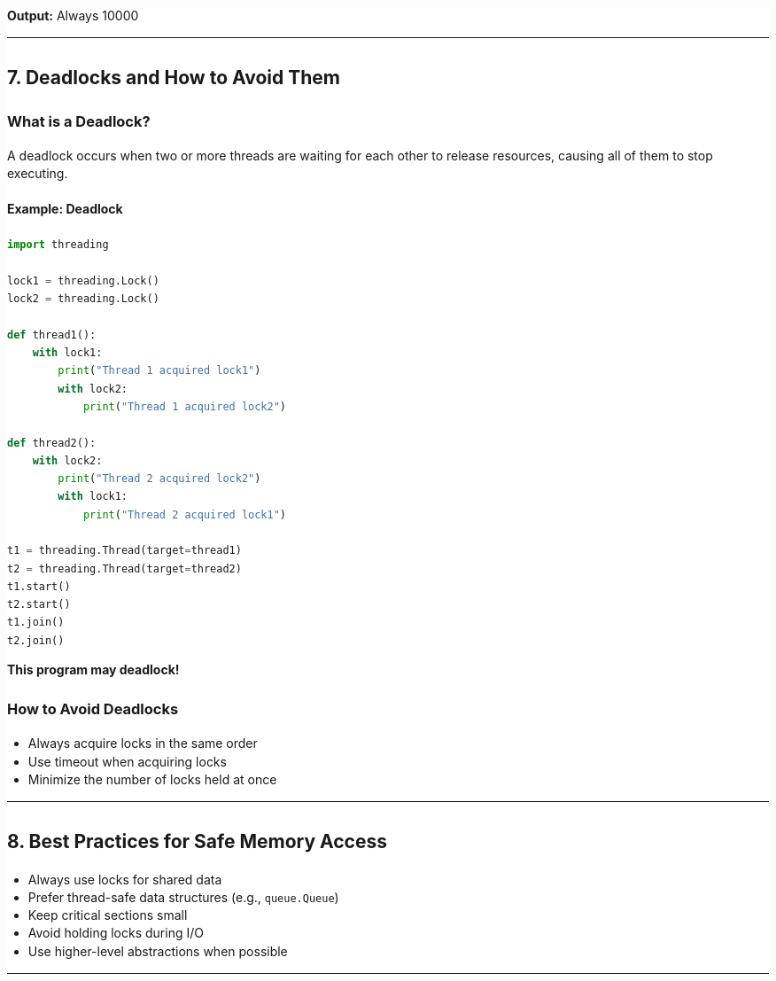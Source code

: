 **Output:** Always 10000

---

## 7. Deadlocks and How to Avoid Them

### What is a Deadlock?

A deadlock occurs when two or more threads are waiting for each other to release resources, causing all of them to stop executing.

#### Example: Deadlock

```python
import threading

lock1 = threading.Lock()
lock2 = threading.Lock()

def thread1():
    with lock1:
        print("Thread 1 acquired lock1")
        with lock2:
            print("Thread 1 acquired lock2")

def thread2():
    with lock2:
        print("Thread 2 acquired lock2")
        with lock1:
            print("Thread 2 acquired lock1")

t1 = threading.Thread(target=thread1)
t2 = threading.Thread(target=thread2)
t1.start()
t2.start()
t1.join()
t2.join()
```

**This program may deadlock!**

### How to Avoid Deadlocks

- Always acquire locks in the same order
- Use timeout when acquiring locks
- Minimize the number of locks held at once

---

## 8. Best Practices for Safe Memory Access

- Always use locks for shared data
- Prefer thread-safe data structures (e.g., `queue.Queue`)
- Keep critical sections small
- Avoid holding locks during I/O
- Use higher-level abstractions when possible

---
